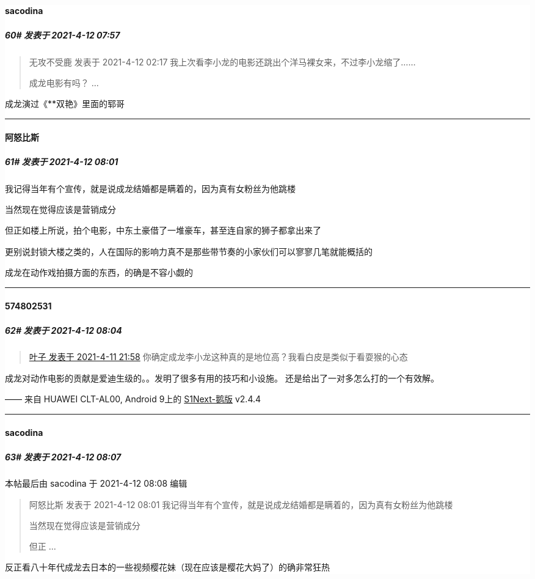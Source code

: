 ####  sacodina  
##### 60#       发表于 2021-4-12 07:57


<blockquote>无攻不受鹿 发表于 2021-4-12 02:17
我上次看李小龙的电影还跳出个洋马裸女来，不过李小龙缩了……

成龙电影有吗？ ...</blockquote>
成龙演过《**双艳》里面的郓哥




*****

####  阿怒比斯  
##### 61#       发表于 2021-4-12 08:01


我记得当年有个宣传，就是说成龙结婚都是瞒着的，因为真有女粉丝为他跳楼

当然现在觉得应该是营销成分

但正如楼上所说，拍个电影，中东土豪借了一堆豪车，甚至连自家的狮子都拿出来了

更别说封锁大楼之类的，人在国际的影响力真不是那些带节奏的小家伙们可以寥寥几笔就能概括的

成龙在动作戏拍摄方面的东西，的确是不容小觑的


*****

####  574802531  
##### 62#       发表于 2021-4-12 08:04


<blockquote><a href="httphttps://bbs.saraba1st.com/2b/forum.php?mod=redirect&amp;goto=findpost&amp;pid=50907510&amp;ptid=1998482" target="_blank">叶子 发表于 2021-4-11 21:58</a>
你确定成龙李小龙这种真的是地位高？我看白皮是类似于看耍猴的心态</blockquote>
成龙对动作电影的贡献是爱迪生级的。。发明了很多有用的技巧和小设施。
还是给出了一对多怎么打的一个有效解。

—— 来自 HUAWEI CLT-AL00, Android 9上的 [S1Next-鹅版](https://github.com/ykrank/S1-Next/releases) v2.4.4


*****

####  sacodina  
##### 63#       发表于 2021-4-12 08:07


 本帖最后由 sacodina 于 2021-4-12 08:08 编辑 
<blockquote>阿怒比斯 发表于 2021-4-12 08:01
我记得当年有个宣传，就是说成龙结婚都是瞒着的，因为真有女粉丝为他跳楼

当然现在觉得应该是营销成分

但正 ...</blockquote>
反正看八十年代成龙去日本的一些视频樱花妹（现在应该是樱花大妈了）的确非常狂热
